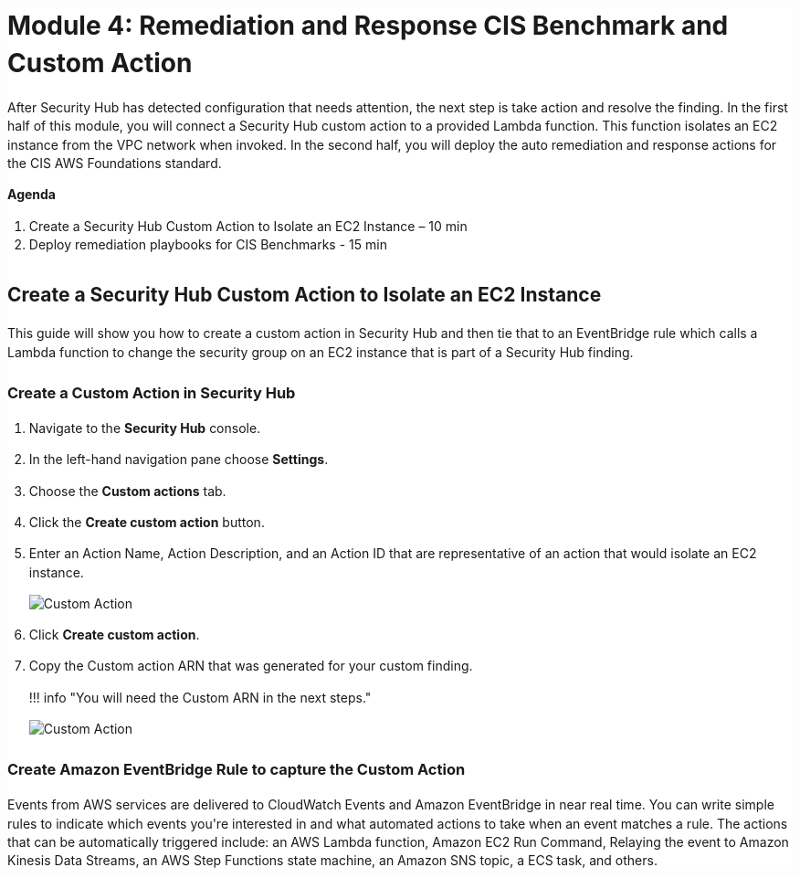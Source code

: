# Module 4: Remediation and Response CIS Benchmark and Custom Action 

After Security Hub has detected configuration that needs attention, the next step is take action and resolve the finding.  In the first half of this module, you will connect a Security Hub custom action to a provided Lambda function.  This function isolates an EC2 instance from the VPC network when invoked.  In the second half, you will deploy the auto remediation and response actions for the CIS AWS Foundations standard. 


**Agenda**
 
1. Create a Security Hub Custom Action to Isolate an EC2 Instance – 10 min
2. Deploy remediation playbooks for CIS Benchmarks - 15 min

## Create a Security Hub Custom Action to Isolate an EC2 Instance 

This guide will show you how to create a custom action in Security Hub and then tie that to an EventBridge rule which calls a Lambda function to change the security group on an EC2 instance that is part of a Security Hub finding. 

### Create a Custom Action in Security Hub 

1.	Navigate to the **Security Hub** console. 

2.	In the left-hand navigation pane choose **Settings**. 

3.	Choose the **Custom actions** tab. 

4.	Click the **Create custom action** button. 

5.	Enter an Action Name, Action Description, and an Action ID that are representative of an action that would isolate an EC2 instance. 

    ![Custom Action](./images/03-custom-action-create.png)

6. Click **Create custom action**.

7. Copy the Custom action ARN that was generated for your custom finding.

    !!! info "You will need the Custom ARN in the next steps."

    ![Custom Action](./images/03-custom-action-review.png)

### Create Amazon EventBridge Rule to capture the Custom Action 


 Events from AWS services are delivered to CloudWatch Events and Amazon EventBridge in near real time. You can write simple rules to indicate which events you're interested in and what automated actions to take when an event matches a rule. The actions that can be automatically triggered include: an AWS Lambda function, Amazon EC2 Run Command, Relaying the event to Amazon Kinesis Data Streams, an AWS Step Functions state machine, an Amazon SNS topic, a ECS task, and others.
